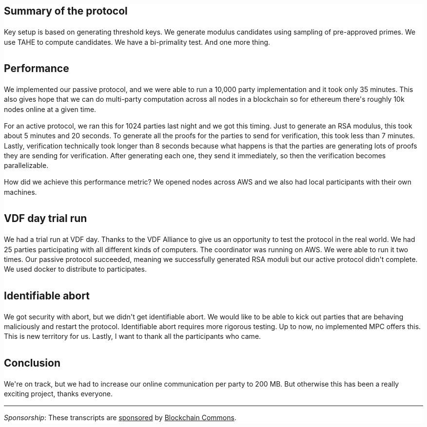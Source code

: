 ## Summary of the protocol

Key setup is based on generating threshold keys. We generate modulus
candidates using sampling of pre-approved primes. We use TAHE to compute
candidates. We have a bi-primality test. And one more thing.

## Performance

We implemented our passive protocol, and we were able to run a 10,000
party implementation and it took only 35 minutes. This also gives hope
that we can do multi-party computation across all nodes in a blockchain
so for ethereum there's roughly 10k nodes online at a given time.

For an active protocol, we ran this for 1024 parties last night and we
got this timing. Just to generate an RSA modulus, this took about 5
minutes and 20 seconds. To generate all the proofs for the parties to
send for verification, this took less than 7 minutes. Lastly,
verification technically took longer than 8 seconds because what happens
is that the parties are generating lots of proofs they are sending for
verification. After generating each one, they send it immediately, so
then the verification becomes parallelizable.

How did we achieve this performance metric? We opened nodes across AWS
and we also had local participants with their own machines.

## VDF day trial run

We had a trial run at VDF day. Thanks to the VDF Alliance to give us an
opportunity to test the protocol in the real world. We had 25 parties
participating with all different kinds of computers. The coordinator was
running on AWS. We were able to run it two times. Our passive protocol
succeeded, meaning we successfully generated RSA moduli but our active
protocol didn't complete. We used docker to distribute to participates.

## Identifiable abort

We got security with abort, but we didn't get identifiable abort. We
would like to be able to kick out parties that are behaving maliciously
and restart the protocol. Identifiable abort requires more rigorous
testing. Up to now, no implemented MPC offers this. This is new
territory for us. Lastly, I want to thank all the participants who came.

## Conclusion

We're on track, but we had to increase our online communication per
party to 200 MB. But otherwise this has been a really exciting project,
thanks everyone.

---

<i>Sponsorship</i>: These transcripts are
<a href="https://twitter.com/ChristopherA/status/1228763593782394880">sponsored</a>
by <a href="https://blockchaincommons.com/">Blockchain Commons</a>.
